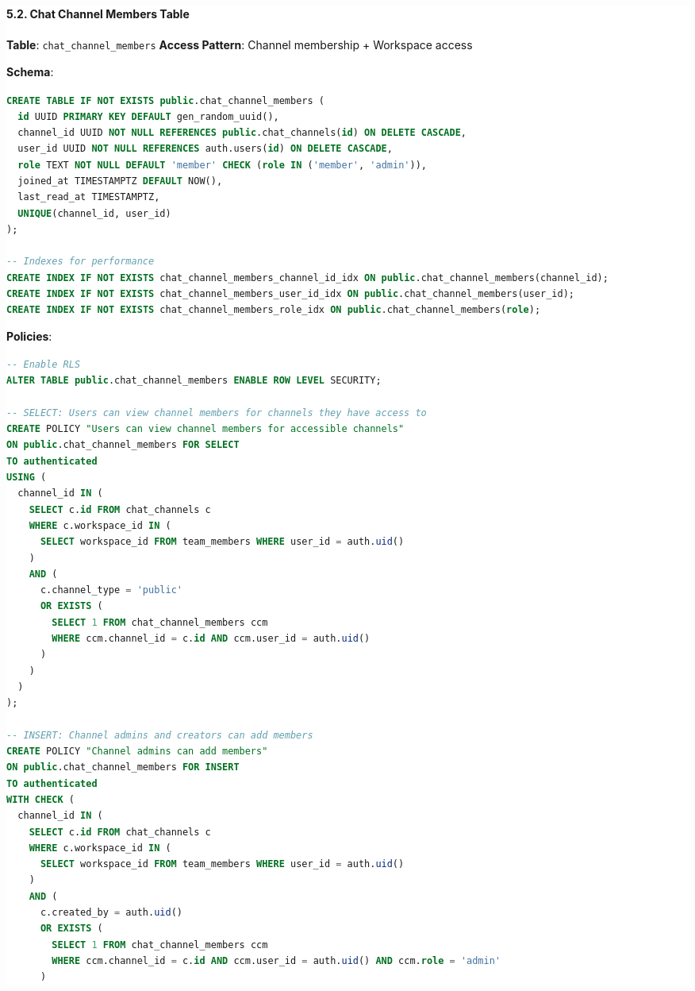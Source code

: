 #### 5.2. Chat Channel Members Table
**Table**: `chat_channel_members`
**Access Pattern**: Channel membership + Workspace access

**Schema**:
```sql
CREATE TABLE IF NOT EXISTS public.chat_channel_members (
  id UUID PRIMARY KEY DEFAULT gen_random_uuid(),
  channel_id UUID NOT NULL REFERENCES public.chat_channels(id) ON DELETE CASCADE,
  user_id UUID NOT NULL REFERENCES auth.users(id) ON DELETE CASCADE,
  role TEXT NOT NULL DEFAULT 'member' CHECK (role IN ('member', 'admin')),
  joined_at TIMESTAMPTZ DEFAULT NOW(),
  last_read_at TIMESTAMPTZ,
  UNIQUE(channel_id, user_id)
);

-- Indexes for performance
CREATE INDEX IF NOT EXISTS chat_channel_members_channel_id_idx ON public.chat_channel_members(channel_id);
CREATE INDEX IF NOT EXISTS chat_channel_members_user_id_idx ON public.chat_channel_members(user_id);
CREATE INDEX IF NOT EXISTS chat_channel_members_role_idx ON public.chat_channel_members(role);
```

**Policies**:
```sql
-- Enable RLS
ALTER TABLE public.chat_channel_members ENABLE ROW LEVEL SECURITY;

-- SELECT: Users can view channel members for channels they have access to
CREATE POLICY "Users can view channel members for accessible channels"
ON public.chat_channel_members FOR SELECT
TO authenticated
USING (
  channel_id IN (
    SELECT c.id FROM chat_channels c
    WHERE c.workspace_id IN (
      SELECT workspace_id FROM team_members WHERE user_id = auth.uid()
    )
    AND (
      c.channel_type = 'public'
      OR EXISTS (
        SELECT 1 FROM chat_channel_members ccm
        WHERE ccm.channel_id = c.id AND ccm.user_id = auth.uid()
      )
    )
  )
);

-- INSERT: Channel admins and creators can add members
CREATE POLICY "Channel admins can add members"
ON public.chat_channel_members FOR INSERT
TO authenticated
WITH CHECK (
  channel_id IN (
    SELECT c.id FROM chat_channels c
    WHERE c.workspace_id IN (
      SELECT workspace_id FROM team_members WHERE user_id = auth.uid()
    )
    AND (
      c.created_by = auth.uid()
      OR EXISTS (
        SELECT 1 FROM chat_channel_members ccm
        WHERE ccm.channel_id = c.id AND ccm.user_id = auth.uid() AND ccm.role = 'admin'
      )
```